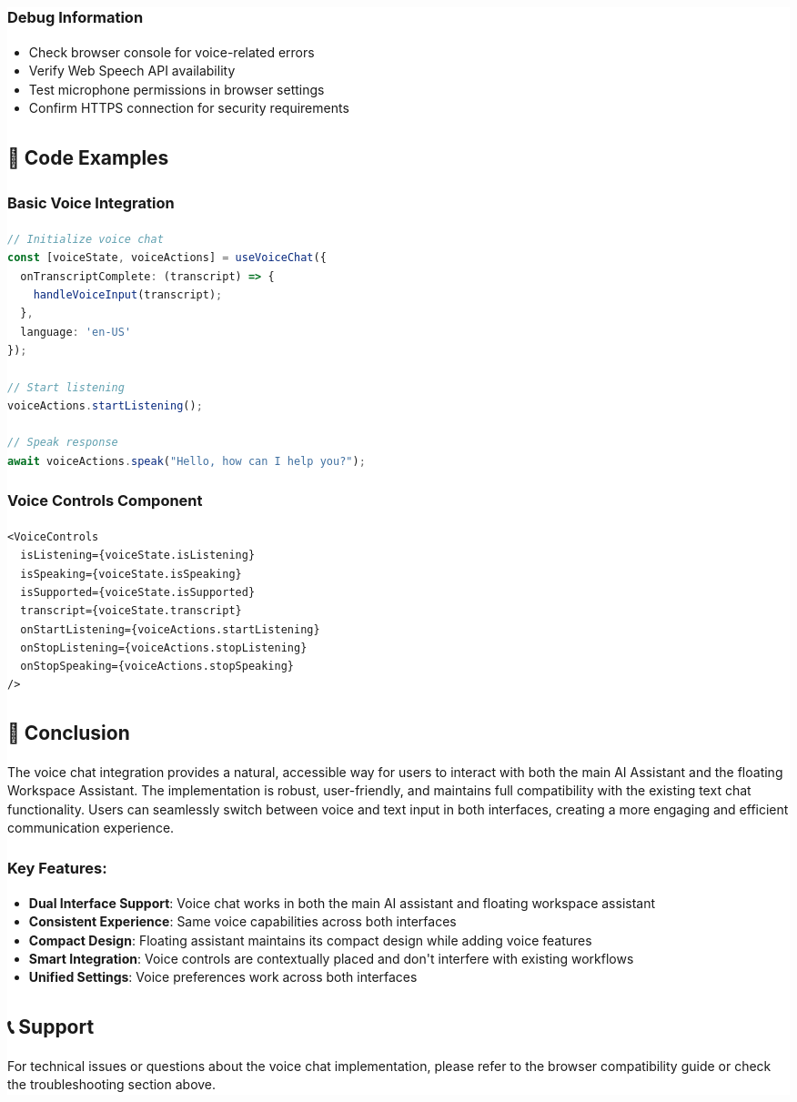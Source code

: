 ### Debug Information
- Check browser console for voice-related errors
- Verify Web Speech API availability
- Test microphone permissions in browser settings
- Confirm HTTPS connection for security requirements

## 📝 Code Examples

### Basic Voice Integration
```typescript
// Initialize voice chat
const [voiceState, voiceActions] = useVoiceChat({
  onTranscriptComplete: (transcript) => {
    handleVoiceInput(transcript);
  },
  language: 'en-US'
});

// Start listening
voiceActions.startListening();

// Speak response
await voiceActions.speak("Hello, how can I help you?");
```

### Voice Controls Component
```tsx
<VoiceControls
  isListening={voiceState.isListening}
  isSpeaking={voiceState.isSpeaking}
  isSupported={voiceState.isSupported}
  transcript={voiceState.transcript}
  onStartListening={voiceActions.startListening}
  onStopListening={voiceActions.stopListening}
  onStopSpeaking={voiceActions.stopSpeaking}
/>
```

## 🎉 Conclusion

The voice chat integration provides a natural, accessible way for users to interact with both the main AI Assistant and the floating Workspace Assistant. The implementation is robust, user-friendly, and maintains full compatibility with the existing text chat functionality. Users can seamlessly switch between voice and text input in both interfaces, creating a more engaging and efficient communication experience.

### Key Features:
- **Dual Interface Support**: Voice chat works in both the main AI assistant and floating workspace assistant
- **Consistent Experience**: Same voice capabilities across both interfaces
- **Compact Design**: Floating assistant maintains its compact design while adding voice features
- **Smart Integration**: Voice controls are contextually placed and don't interfere with existing workflows
- **Unified Settings**: Voice preferences work across both interfaces

## 📞 Support

For technical issues or questions about the voice chat implementation, please refer to the browser compatibility guide or check the troubleshooting section above.
